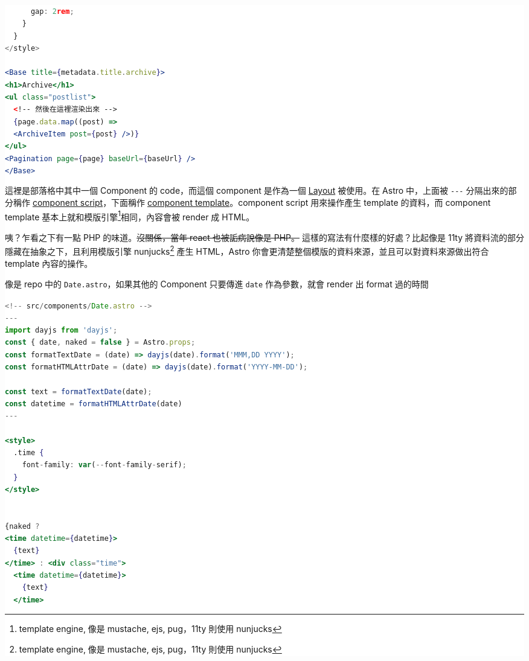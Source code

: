 ```jsx
      gap: 2rem;
    }
  }
</style>

<Base title={metadata.title.archive}>
<h1>Archive</h1>
<ul class="postlist">
  <!-- 然後在這裡渲染出來 -->
  {page.data.map((post) =>
  <ArchiveItem post={post} />)}
</ul>
<Pagination page={page} baseUrl={baseUrl} />
</Base>

```

這裡是部落格中其中一個 Component 的 code，而這個 component 是作為一個 [Layout](https://docs.astro.build/en/core-concepts/layouts/) 被使用。在 Astro 中，上面被 `---` 分隔出來的部分稱作 [component script](https://docs.astro.build/en/core-concepts/astro-components/#the-component-script)，下面稱作 [component template](https://docs.astro.build/en/core-concepts/astro-components/#the-component-template)。component script 用來操作產生 template 的資料，而 component template 基本上就和模版引擎[^1]相同，內容會被 render 成 HTML。

咦？乍看之下有一點 PHP 的味道。~~沒關係，當年 react 也被詬病說像是 PHP。~~ 這樣的寫法有什麼樣的好處？比起像是 11ty 將資料流的部分隱藏在抽象之下，且利用模版引擎 nunjucks[^1] 產生 HTML，Astro 你會更清楚整個模版的資料來源，並且可以對資料來源做出符合 template 內容的操作。

像是 repo 中的 `Date.astro`，如果其他的 Component 只要傳進 `date` 作為參數，就會 render 出 format 過的時間

```jsx
<!-- src/components/Date.astro -->
---
import dayjs from 'dayjs';
const { date, naked = false } = Astro.props;
const formatTextDate = (date) => dayjs(date).format('MMM,DD YYYY');
const formatHTMLAttrDate = (date) => dayjs(date).format('YYYY-MM-DD');

const text = formatTextDate(date);
const datetime = formatHTMLAttrDate(date)
---

<style>
  .time {
    font-family: var(--font-family-serif);
  }
</style>


{naked ? 
<time datetime={datetime}>
  {text}
</time> : <div class="time">
  <time datetime={datetime}>
    {text}
  </time>
```


[^1]: template engine, 像是 mustache, ejs, pug，11ty 則使用 nunjucks
[^3]: 可以參考過去寫的文章：[用 11ty 寫部落格的心得](./11ty-blog#eleventy-high-performance-blog)